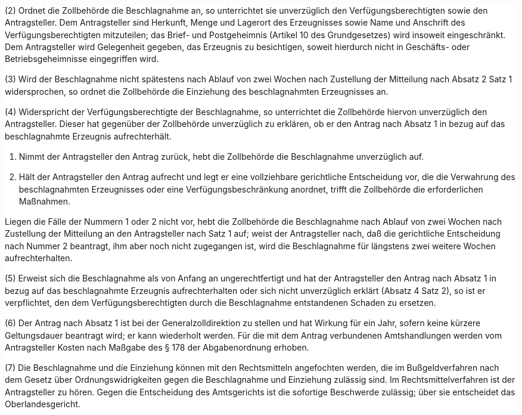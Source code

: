 
(2) Ordnet die Zollbehörde die Beschlagnahme an, so unterrichtet sie
unverzüglich den Verfügungsberechtigten sowie den Antragsteller. Dem
Antragsteller sind Herkunft, Menge und Lagerort des Erzeugnisses sowie
Name und Anschrift des Verfügungsberechtigten mitzuteilen; das Brief-
und Postgeheimnis (Artikel 10 des Grundgesetzes) wird insoweit
eingeschränkt. Dem Antragsteller wird Gelegenheit gegeben, das
Erzeugnis zu besichtigen, soweit hierdurch nicht in Geschäfts- oder
Betriebsgeheimnisse eingegriffen wird.

(3) Wird der Beschlagnahme nicht spätestens nach Ablauf von zwei
Wochen nach Zustellung der Mitteilung nach Absatz 2 Satz 1
widersprochen, so ordnet die Zollbehörde die Einziehung des
beschlagnahmten Erzeugnisses an.

(4) Widerspricht der Verfügungsberechtigte der Beschlagnahme, so
unterrichtet die Zollbehörde hiervon unverzüglich den Antragsteller.
Dieser hat gegenüber der Zollbehörde unverzüglich zu erklären, ob er
den Antrag nach Absatz 1 in bezug auf das beschlagnahmte Erzeugnis
aufrechterhält.

1.  Nimmt der Antragsteller den Antrag zurück, hebt die Zollbehörde die
    Beschlagnahme unverzüglich auf.


2.  Hält der Antragsteller den Antrag aufrecht und legt er eine
    vollziehbare gerichtliche Entscheidung vor, die die Verwahrung des
    beschlagnahmten Erzeugnisses oder eine Verfügungsbeschränkung
    anordnet, trifft die Zollbehörde die erforderlichen Maßnahmen.



Liegen die Fälle der Nummern 1 oder 2 nicht vor, hebt die Zollbehörde
die Beschlagnahme nach Ablauf von zwei Wochen nach Zustellung der
Mitteilung an den Antragsteller nach Satz 1 auf; weist der
Antragsteller nach, daß die gerichtliche Entscheidung nach Nummer 2
beantragt, ihm aber noch nicht zugegangen ist, wird die Beschlagnahme
für längstens zwei weitere Wochen aufrechterhalten.

(5) Erweist sich die Beschlagnahme als von Anfang an ungerechtfertigt
und hat der Antragsteller den Antrag nach Absatz 1 in bezug auf das
beschlagnahmte Erzeugnis aufrechterhalten oder sich nicht unverzüglich
erklärt (Absatz 4 Satz 2), so ist er verpflichtet, den dem
Verfügungsberechtigten durch die Beschlagnahme entstandenen Schaden zu
ersetzen.

(6) Der Antrag nach Absatz 1 ist bei der Generalzolldirektion zu
stellen und hat Wirkung für ein Jahr, sofern keine kürzere
Geltungsdauer beantragt wird; er kann wiederholt werden. Für die mit
dem Antrag verbundenen Amtshandlungen werden vom Antragsteller Kosten
nach Maßgabe des § 178 der Abgabenordnung erhoben.

(7) Die Beschlagnahme und die Einziehung können mit den Rechtsmitteln
angefochten werden, die im Bußgeldverfahren nach dem Gesetz über
Ordnungswidrigkeiten gegen die Beschlagnahme und Einziehung zulässig
sind. Im Rechtsmittelverfahren ist der Antragsteller zu hören. Gegen
die Entscheidung des Amtsgerichts ist die sofortige Beschwerde
zulässig; über sie entscheidet das Oberlandesgericht.
